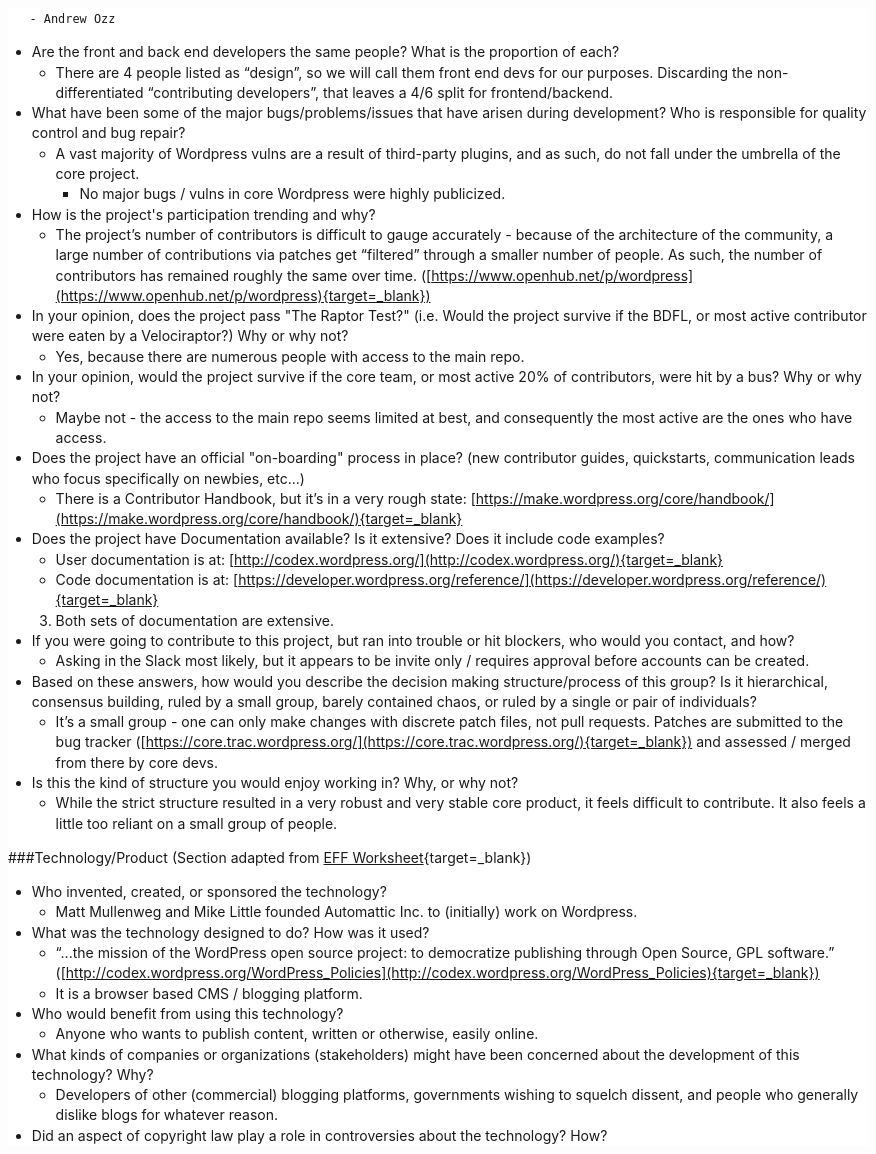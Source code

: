        - Andrew Ozz
-  Are the front and back end developers the same people? What is the proportion of each?
    - There are 4 people listed as “design”, so we will call them front end devs for our purposes. Discarding the non-differentiated “contributing developers”, that leaves a 4/6 split for frontend/backend.
- What have been some of the major bugs/problems/issues that have arisen during development? Who is responsible for quality control and bug repair?
    - A vast majority of Wordpress vulns are a result of third-party plugins, and as such, do not fall under the umbrella of the core project.
       - No major bugs / vulns in core Wordpress were highly publicized.
- How is the project's participation trending and why?
    - The project’s number of contributors is difficult to gauge accurately - because of the architecture of the community, a large number of contributions via patches get “filtered” through a smaller number of people. As such, the number of contributors has remained roughly the same over time. ([https://www.openhub.net/p/wordpress](https://www.openhub.net/p/wordpress){target=_blank})
- In your opinion, does the project pass "The Raptor Test?" (i.e. Would the project survive if the BDFL, or most active contributor were eaten by a Velociraptor?) Why or why not?
    - Yes, because there are numerous people with access to the main repo.
- In your opinion, would the project survive if the core team, or most active 20% of contributors, were hit by a bus? Why or why not?
    - Maybe not - the access to the main repo seems limited at best, and consequently the most active are the ones who have access.
- Does the project have an official "on-boarding" process in place? (new contributor guides, quickstarts, communication leads who focus specifically on newbies, etc...)
    - There is a Contributor Handbook, but it’s in a very rough state: [https://make.wordpress.org/core/handbook/](https://make.wordpress.org/core/handbook/){target=_blank}
- Does the project have Documentation available? Is it extensive? Does it include code examples?
    - User documentation is at: [http://codex.wordpress.org/](http://codex.wordpress.org/){target=_blank}
    -  Code documentation is at: [https://developer.wordpress.org/reference/](https://developer.wordpress.org/reference/){target=_blank}
   3. Both sets of documentation are extensive.
- If you were going to contribute to this project, but ran into trouble or hit blockers, who would you contact, and how?
    - Asking in the Slack most likely, but it appears to be invite only / requires approval before accounts can be created.
- Based on these answers, how would you describe the decision making structure/process of this group? Is it hierarchical, consensus building, ruled by a small group, barely contained chaos, or ruled by a single or pair of individuals?
    - It’s a small group - one can only make changes with discrete patch files, not pull requests. Patches are submitted to the bug tracker ([https://core.trac.wordpress.org/](https://core.trac.wordpress.org/){target=_blank}) and assessed / merged from there by core devs.
- Is this the kind of structure you would enjoy working in? Why, or why not?
    - While the strict structure resulted in a very robust and very stable core product, it feels difficult to contribute. It also feels a little too reliant on a small group of people.

###Technology/Product (Section adapted from [EFF Worksheet](http://www.teachingcopyright.org/handout/technology-history-worksheet){target=_blank})
- Who invented, created, or sponsored the technology?
    - Matt Mullenweg and Mike Little founded Automattic Inc. to (initially) work on Wordpress.
- What was the technology designed to do? How was it used?
    - “...the mission of the WordPress open source project: to democratize publishing through Open Source, GPL software.” ([http://codex.wordpress.org/WordPress_Policies](http://codex.wordpress.org/WordPress_Policies){target=_blank})
    -  It is a browser based CMS / blogging platform.
- Who would benefit from using this technology?
    - Anyone who wants to publish content, written or otherwise, easily online.
- What kinds of companies or organizations (stakeholders) might have been concerned about the development of this technology? Why?
    - Developers of other (commercial) blogging platforms, governments wishing to squelch dissent, and people who generally dislike blogs for whatever reason.
- Did an aspect of copyright law play a role in controversies about the technology? How?